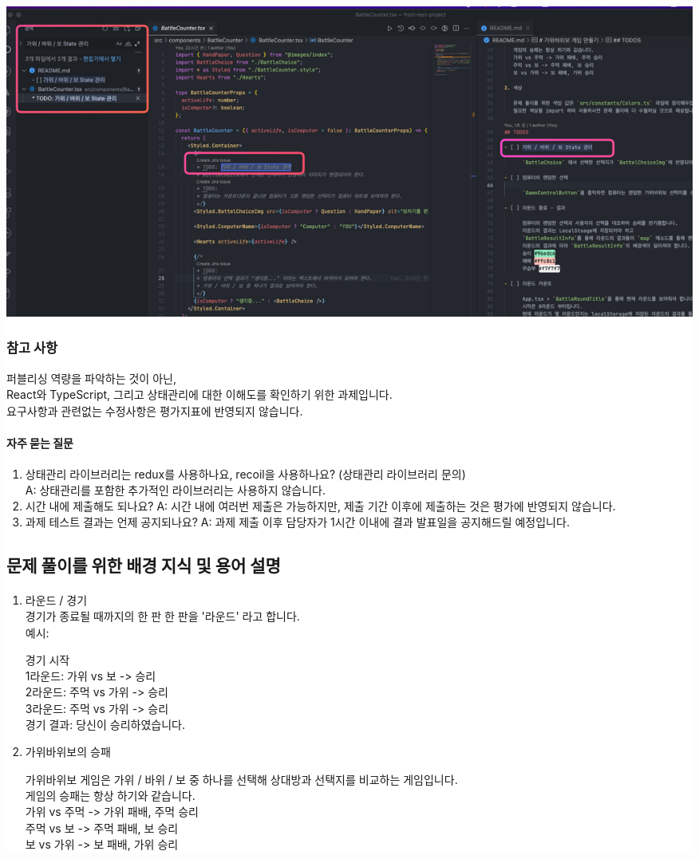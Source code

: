 ![에디터에서 전체 검색을 통해 TODO를 확인](./docs/docs-image-1.png)

### 참고 사항

퍼블리싱 역량을 파악하는 것이 아닌,  
React와 TypeScript, 그리고 상태관리에 대한 이해도를 확인하기 위한 과제입니다.  
요구사항과 관련없는 수정사항은 평가지표에 반영되지 않습니다.

#### 자주 묻는 질문

1. 상태관리 라이브러리는 redux를 사용하나요, recoil을 사용하나요? (상태관리 라이브러리 문의)  
   A: 상태관리를 포함한 추가적인 라이브러리는 사용하지 않습니다.
2. 시간 내에 제출해도 되나요?
   A: 시간 내에 여러번 제출은 가능하지만, 제출 기간 이후에 제출하는 것은 평가에 반영되지 않습니다.
3. 과제 테스트 결과는 언제 공지되나요?
   A: 과제 제출 이후 담당자가 1시간 이내에 결과 발표일을 공지해드릴 예정입니다.

## 문제 풀이를 위한 배경 지식 및 용어 설명

1. 라운드 / 경기  
   경기가 종료될 때까지의 한 판 한 판을 '라운드' 라고 합니다.  
   예시:

   경기 시작  
   1라운드: 가위 vs 보 -> 승리  
   2라운드: 주먹 vs 가위 -> 승리  
   3라운드: 주먹 vs 가위 -> 승리  
   경기 결과: 당신이 승리하였습니다.

2. 가위바위보의 승패

   가위바위보 게임은 가위 / 바위 / 보 중 하나를 선택해 상대방과 선택지를 비교하는 게임입니다.  
   게임의 승패는 항상 하기와 같습니다.  
   가위 vs 주먹 -> 가위 패배, 주먹 승리  
   주먹 vs 보 -> 주먹 패배, 보 승리  
   보 vs 가위 -> 보 패배, 가위 승리
